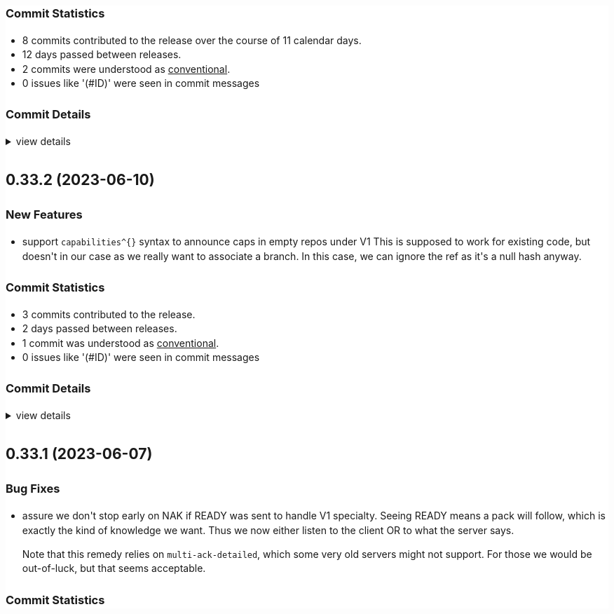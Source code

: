 ### Commit Statistics

<csr-read-only-do-not-edit/>

 - 8 commits contributed to the release over the course of 11 calendar days.
 - 12 days passed between releases.
 - 2 commits were understood as [conventional](https://www.conventionalcommits.org).
 - 0 issues like '(#ID)' were seen in commit messages

### Commit Details

<csr-read-only-do-not-edit/>

<details><summary>view details</summary></details>

## 0.33.2 (2023-06-10)

### New Features

 - <csr-id-c8e8b9fc55486215bda4c380d3c84a6c6ae5f602/> support `capabilities^{}` syntax to announce caps in empty repos under V1
   This is supposed to work for existing code, but doesn't in our case as we really
   want to associate a branch. In this case, we can ignore the ref as it's a null
   hash anyway.

### Commit Statistics

<csr-read-only-do-not-edit/>

 - 3 commits contributed to the release.
 - 2 days passed between releases.
 - 1 commit was understood as [conventional](https://www.conventionalcommits.org).
 - 0 issues like '(#ID)' were seen in commit messages

### Commit Details

<csr-read-only-do-not-edit/>

<details><summary>view details</summary></details>

## 0.33.1 (2023-06-07)

### Bug Fixes

 - <csr-id-88670c2ff995e4478f4a40b2733c6c8ca811fa15/> assure we don't stop early on NAK if READY was sent to handle V1 specialty.
   Seeing READY means a pack will follow, which is exactly the kind of knowledge we want.
   Thus we now either listen to the client OR to what the server says.
   
   Note that this remedy relies on `multi-ack-detailed`, which some very old servers might
   not support. For those we would be out-of-luck, but that seems acceptable.

### Commit Statistics
